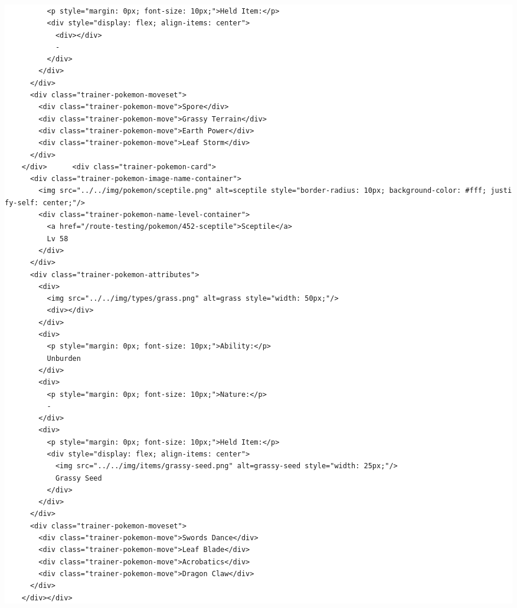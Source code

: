 		      <p style="margin: 0px; font-size: 10px;">Held Item:</p>
		      <div style="display: flex; align-items: center">
		        <div></div>
		        -
		      </div>
		    </div>
		  </div>
		  <div class="trainer-pokemon-moveset">
		    <div class="trainer-pokemon-move">Spore</div>
		    <div class="trainer-pokemon-move">Grassy Terrain</div>
		    <div class="trainer-pokemon-move">Earth Power</div>
		    <div class="trainer-pokemon-move">Leaf Storm</div>
		  </div>
		</div>		<div class="trainer-pokemon-card">
		  <div class="trainer-pokemon-image-name-container">
		    <img src="../../img/pokemon/sceptile.png" alt=sceptile style="border-radius: 10px; background-color: #fff; justify-self: center;"/>
		    <div class="trainer-pokemon-name-level-container">
		      <a href="/route-testing/pokemon/452-sceptile">Sceptile</a>
		      Lv 58
		    </div>
		  </div>
		  <div class="trainer-pokemon-attributes">
		    <div>
		      <img src="../../img/types/grass.png" alt=grass style="width: 50px;"/>
		      <div></div>
		    </div>
		    <div>
		      <p style="margin: 0px; font-size: 10px;">Ability:</p>
		      Unburden
		    </div>
		    <div>
		      <p style="margin: 0px; font-size: 10px;">Nature:</p>
		      -
		    </div>
		    <div>
		      <p style="margin: 0px; font-size: 10px;">Held Item:</p>
		      <div style="display: flex; align-items: center">
		        <img src="../../img/items/grassy-seed.png" alt=grassy-seed style="width: 25px;"/>
		        Grassy Seed
		      </div>
		    </div>
		  </div>
		  <div class="trainer-pokemon-moveset">
		    <div class="trainer-pokemon-move">Swords Dance</div>
		    <div class="trainer-pokemon-move">Leaf Blade</div>
		    <div class="trainer-pokemon-move">Acrobatics</div>
		    <div class="trainer-pokemon-move">Dragon Claw</div>
		  </div>
		</div></div>
	